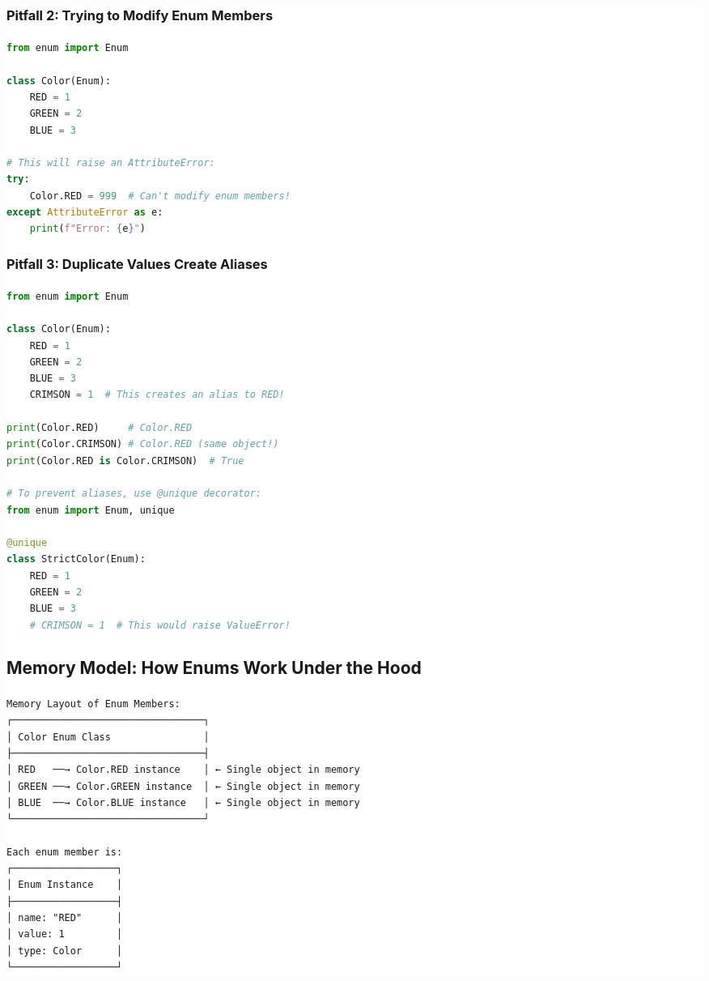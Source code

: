 
### Pitfall 2: Trying to Modify Enum Members

```python
from enum import Enum

class Color(Enum):
    RED = 1
    GREEN = 2
    BLUE = 3

# This will raise an AttributeError:
try:
    Color.RED = 999  # Can't modify enum members!
except AttributeError as e:
    print(f"Error: {e}")
```

### Pitfall 3: Duplicate Values Create Aliases

```python
from enum import Enum

class Color(Enum):
    RED = 1
    GREEN = 2
    BLUE = 3
    CRIMSON = 1  # This creates an alias to RED!

print(Color.RED)     # Color.RED
print(Color.CRIMSON) # Color.RED (same object!)
print(Color.RED is Color.CRIMSON)  # True

# To prevent aliases, use @unique decorator:
from enum import Enum, unique

@unique
class StrictColor(Enum):
    RED = 1
    GREEN = 2
    BLUE = 3
    # CRIMSON = 1  # This would raise ValueError!
```

## Memory Model: How Enums Work Under the Hood

```
Memory Layout of Enum Members:
┌─────────────────────────────────┐
│ Color Enum Class                │
├─────────────────────────────────┤
│ RED   ──→ Color.RED instance    │ ← Single object in memory
│ GREEN ──→ Color.GREEN instance  │ ← Single object in memory  
│ BLUE  ──→ Color.BLUE instance   │ ← Single object in memory
└─────────────────────────────────┘

Each enum member is:
┌──────────────────┐
│ Enum Instance    │
├──────────────────┤
│ name: "RED"      │
│ value: 1         │
│ type: Color      │
└──────────────────┘
```